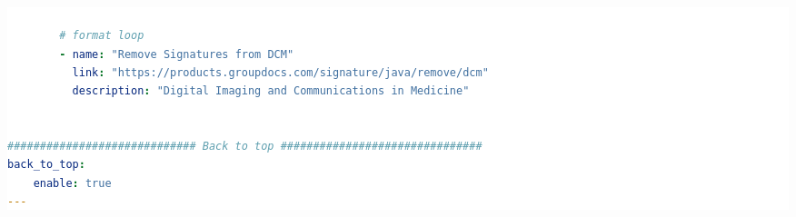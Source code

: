 ```yaml

        # format loop
        - name: "Remove Signatures from DCM"
          link: "https://products.groupdocs.com/signature/java/remove/dcm"
          description: "Digital Imaging and Communications in Medicine"


############################# Back to top ###############################
back_to_top:
    enable: true
---
```


